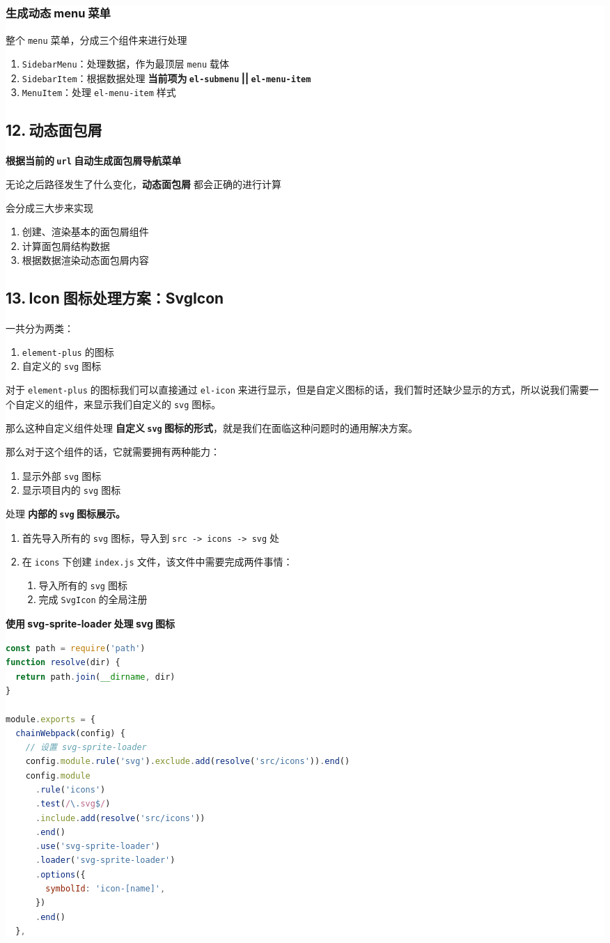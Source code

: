 ### 生成动态 menu 菜单

整个 `menu` 菜单，分成三个组件来进行处理

1. `SidebarMenu`：处理数据，作为最顶层 `menu` 载体
2. `SidebarItem`：根据数据处理 **当前项为 `el-submenu` || `el-menu-item`**
3. `MenuItem`：处理 `el-menu-item` 样式

## 12. 动态面包屑

**根据当前的 `url` 自动生成面包屑导航菜单**

无论之后路径发生了什么变化，**动态面包屑** 都会正确的进行计算

会分成三大步来实现

1. 创建、渲染基本的面包屑组件
2. 计算面包屑结构数据
3. 根据数据渲染动态面包屑内容

## 13. Icon 图标处理方案：SvgIcon

一共分为两类：

1. `element-plus` 的图标
2. 自定义的 `svg` 图标

对于 `element-plus` 的图标我们可以直接通过 `el-icon` 来进行显示，但是自定义图标的话，我们暂时还缺少显示的方式，所以说我们需要一个自定义的组件，来显示我们自定义的 `svg` 图标。

那么这种自定义组件处理 **自定义 `svg` 图标的形式**，就是我们在面临这种问题时的通用解决方案。

那么对于这个组件的话，它就需要拥有两种能力：

1. 显示外部 `svg` 图标
2. 显示项目内的 `svg` 图标

处理 **内部的 `svg` 图标展示。**

1.  首先导入所有的 `svg` 图标，导入到 `src -> icons -> svg` 处

2.  在 `icons` 下创建 `index.js` 文件，该文件中需要完成两件事情：

    1. 导入所有的 `svg` 图标
    2. 完成 `SvgIcon` 的全局注册

**使用 svg-sprite-loader 处理 svg 图标**

```js
const path = require('path')
function resolve(dir) {
  return path.join(__dirname, dir)
}

module.exports = {
  chainWebpack(config) {
    // 设置 svg-sprite-loader
    config.module.rule('svg').exclude.add(resolve('src/icons')).end()
    config.module
      .rule('icons')
      .test(/\.svg$/)
      .include.add(resolve('src/icons'))
      .end()
      .use('svg-sprite-loader')
      .loader('svg-sprite-loader')
      .options({
        symbolId: 'icon-[name]',
      })
      .end()
  },
```